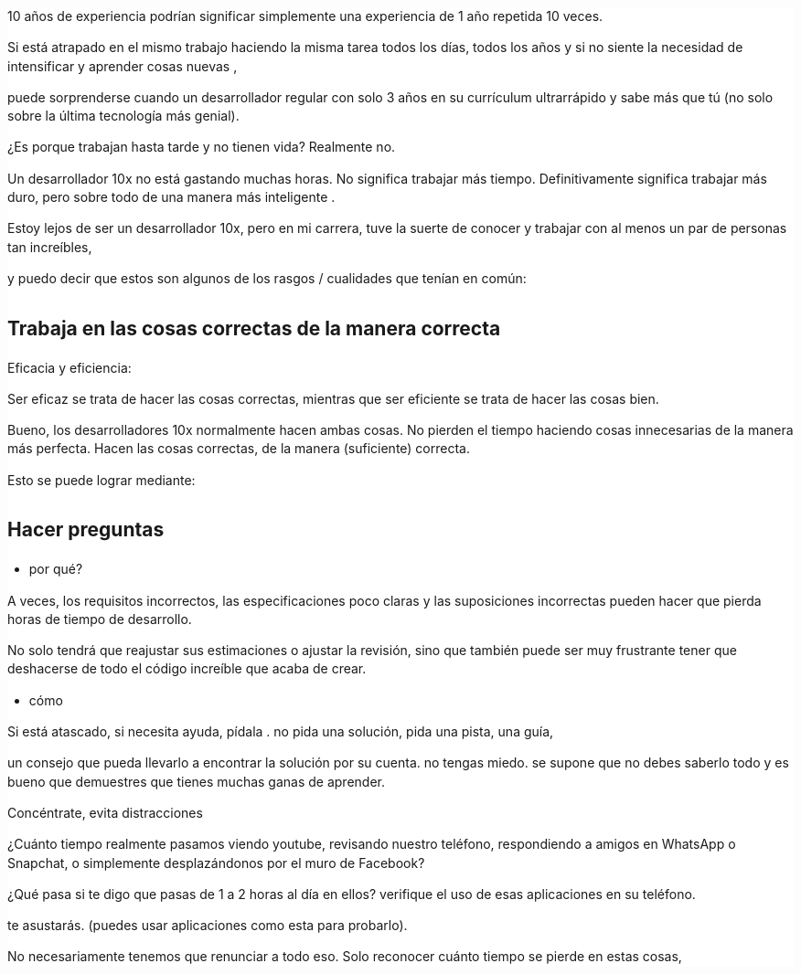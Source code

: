 10 años de experiencia podrían significar simplemente una experiencia de 1 año repetida 10 veces.

Si está atrapado en el mismo trabajo haciendo la misma tarea todos los días, todos los años y si no siente la necesidad de intensificar y aprender cosas nuevas , 

puede sorprenderse cuando un desarrollador regular con solo 3 años en su currículum ultrarrápido y sabe más que tú (no solo sobre la última tecnología más genial).

¿Es porque trabajan hasta tarde y no tienen vida? Realmente no.

Un desarrollador 10x no está gastando muchas horas. No significa trabajar más tiempo. Definitivamente significa trabajar más duro, pero sobre todo de una manera más inteligente .

Estoy lejos de ser un desarrollador 10x, pero en mi carrera, tuve la suerte de conocer y trabajar con al menos un par de personas tan increíbles, 

y puedo decir que estos son algunos de los rasgos / cualidades que tenían en común:

## Trabaja en las cosas correctas de la manera correcta

Eficacia y eficiencia:

Ser eficaz se trata de hacer las cosas correctas, mientras que ser eficiente se trata de hacer las cosas bien.

Bueno, los desarrolladores 10x normalmente hacen ambas cosas. No pierden el tiempo haciendo cosas innecesarias de la manera más perfecta. Hacen las cosas correctas, 
de la manera (suficiente) correcta.

Esto se puede lograr mediante:

## Hacer preguntas

* por qué?

A veces, los requisitos incorrectos, las especificaciones poco claras y las suposiciones incorrectas pueden hacer que pierda horas de tiempo de desarrollo. 

No solo tendrá que reajustar sus estimaciones o ajustar la revisión, sino que también puede ser muy frustrante tener que deshacerse de todo el código increíble que acaba de crear.

* cómo

Si está atascado, si necesita ayuda, pídala . no pida una solución, pida una pista, una guía,

 un consejo que pueda llevarlo a encontrar la solución por su cuenta. no tengas miedo. se supone que no debes saberlo todo y es bueno que demuestres que tienes muchas ganas de aprender.

Concéntrate, evita distracciones

¿Cuánto tiempo realmente pasamos viendo youtube, revisando nuestro teléfono, 
respondiendo a amigos en WhatsApp o Snapchat, o simplemente desplazándonos por el muro de Facebook?

¿Qué pasa si te digo que pasas de 1 a 2 horas al día en ellos? verifique el uso de esas aplicaciones en su teléfono. 

te asustarás. (puedes usar aplicaciones como esta para probarlo).

No necesariamente tenemos que renunciar a todo eso. Solo reconocer cuánto tiempo se pierde en estas cosas, 
